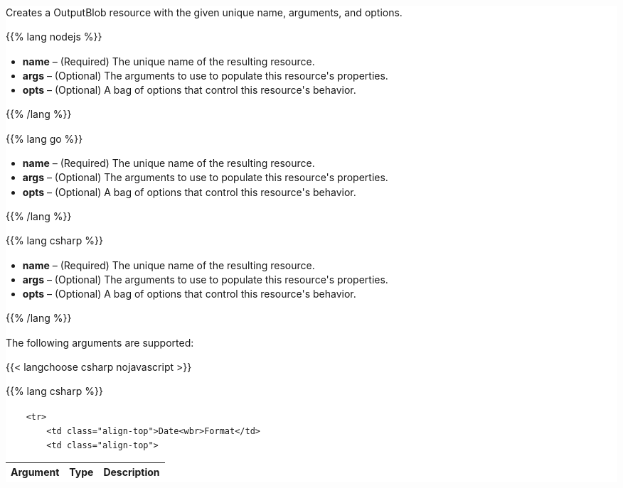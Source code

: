 Creates a OutputBlob resource with the given unique name, arguments, and options.

{{% lang nodejs %}}

<ul class="pl-10">
    <li><strong>name</strong> &ndash; (Required) The unique name of the resulting resource.</li>
    <li><strong>args</strong> &ndash;  (Optional)  The arguments to use to populate this resource's properties.</li>
    <li><strong>opts</strong> &ndash; (Optional) A bag of options that control this resource's behavior.</li>
</ul>

{{% /lang %}}

{{% lang go %}}

<ul class="pl-10">
    <li><strong>name</strong> &ndash; (Required) The unique name of the resulting resource.</li>
    <li><strong>args</strong> &ndash;  (Optional)  The arguments to use to populate this resource's properties.</li>
    <li><strong>opts</strong> &ndash; (Optional) A bag of options that control this resource's behavior.</li>
</ul>

{{% /lang %}}

{{% lang csharp %}}

<ul class="pl-10">
    <li><strong>name</strong> &ndash; (Required) The unique name of the resulting resource.</li>
    <li><strong>args</strong> &ndash;  (Optional)  The arguments to use to populate this resource's properties.</li>
    <li><strong>opts</strong> &ndash; (Optional) A bag of options that control this resource's behavior.</li>
</ul>

{{% /lang %}}

The following arguments are supported:


{{< langchoose csharp nojavascript >}}


{{% lang csharp %}}


<table class="ml-6">
    <thead>
        <tr>
            <th>Argument</th>
            <th>Type</th>
            <th>Description</th>
        </tr>
    </thead>
    <tbody>
    
        <tr>
            <td class="align-top">Date<wbr>Format</td>
            <td class="align-top">
                